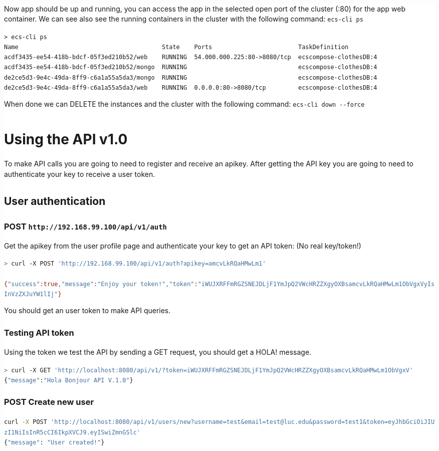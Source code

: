 Now app should be up and running, you can access the app in the selected open port of the cluster (:80) for the app web container. We can see also see the running containers in the cluster with the following command: `ecs-cli ps`

```
> ecs-cli ps
Name                                        State    Ports                        TaskDefinition
acdf3435-ee54-418b-bdcf-05f3ed210b52/web    RUNNING  54.000.000.225:80->8080/tcp  ecscompose-clothesDB:4
acdf3435-ee54-418b-bdcf-05f3ed210b52/mongo  RUNNING                               ecscompose-clothesDB:4
de2ce5d3-9e4c-49da-8ff9-c6a1a55a5da3/mongo  RUNNING                               ecscompose-clothesDB:4
de2ce5d3-9e4c-49da-8ff9-c6a1a55a5da3/web    RUNNING  0.0.0.0:80->8080/tcp         ecscompose-clothesDB:4
```

When done we can DELETE the instances and the cluster with the following command: `ecs-cli down --force`

# Using the API v1.0

To make API calls you are going to need to register and receive an apikey. After getting the API key you are going to need to authenticate your key to receive a user token.

## User authentication
### POST `http://192.168.99.100/api/v1/auth`

Get the apikey from the user profile page and authenticate your key to get an API token:
(No real key/token!)

```sh
> curl -X POST 'http://192.168.99.100/api/v1/auth?apikey=amcvLkRQaHMwLm1'

{"success":true,"message":"Enjoy your token!","token":"iWUJXRFFmRGZSNEJDLjF1YmJpQ2VWcHRZZXgyOXBsamcvLkRQaHMwLm1ObVgxVyIsInVzZXJuYW1lIj"}

```

You should get an user token to make API queries.

### Testing API token

Using the token we test the API by sending a GET request, you should get a HOLA! message.
```sh
> curl -X GET 'http://localhost:8080/api/v1/?token=iWUJXRFFmRGZSNEJDLjF1YmJpQ2VWcHRZZXgyOXBsamcvLkRQaHMwLm1ObVgxV'
{"message":"Hola Bonjour API V.1.0"}
```

### POST Create new user
```sh
curl -X POST 'http://localhost:8080/api/v1/users/new?username=test&email=test@luc.edu&password=test1&token=eyJhbGciOiJIUzI1NiIsInR5cCI6IkpXVCJ9.eyISwiZmnGSlc'
{"message": "User created!"}

```
